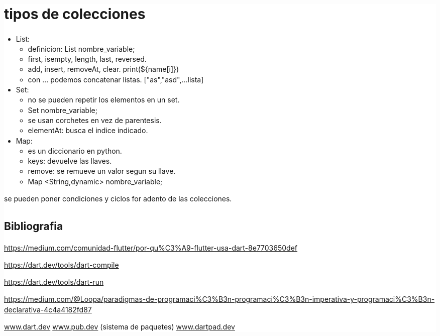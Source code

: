 # tipos de colecciones

- List: 
    - definicion: List <int> nombre_variable;
    - first, isempty, length, last, reversed.
    - add, insert, removeAt, clear. print(${name[i]})
    - con ... podemos concatenar listas. ["as","asd",...lista]
- Set:
    - no se pueden repetir los elementos en un set.
    - Set <int> nombre_variable;
    - se usan corchetes en vez de parentesis.
    - elementAt: busca el indice indicado.
- Map:
    - es un diccionario en python.
    - keys: devuelve las llaves.
    - remove: se remueve un valor segun su llave.
    - Map <String,dynamic> nombre_variable;

se pueden poner condiciones y ciclos for adento de las colecciones.


## Bibliografia
https://medium.com/comunidad-flutter/por-qu%C3%A9-flutter-usa-dart-8e7703650def


https://dart.dev/tools/dart-compile

https://dart.dev/tools/dart-run


https://medium.com/@Loopa/paradigmas-de-programaci%C3%B3n-programaci%C3%B3n-imperativa-y-programaci%C3%B3n-declarativa-4c4a4182fd87

www.dart.dev
www.pub.dev (sistema de paquetes)
www.dartpad.dev